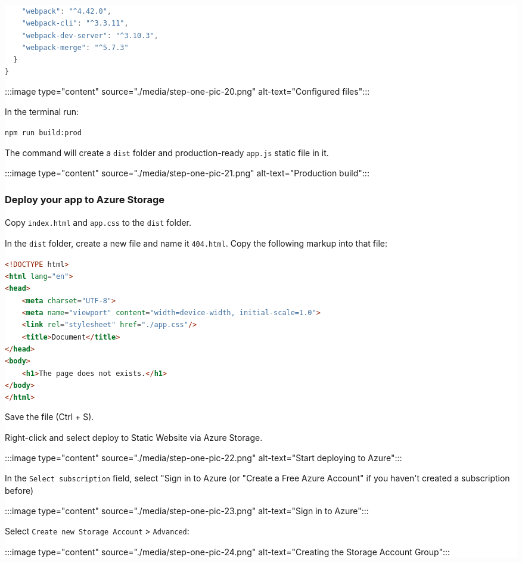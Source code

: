 ```JavaScript
    "webpack": "^4.42.0",
    "webpack-cli": "^3.3.11",
    "webpack-dev-server": "^3.10.3",
    "webpack-merge": "^5.7.3"
  }
}
```

 :::image type="content" source="./media/step-one-pic-20.png" alt-text="Configured files":::


In the terminal run:

```Console
npm run build:prod
```

The command will create a `dist` folder and production-ready `app.js` static file in it. 

 :::image type="content" source="./media/step-one-pic-21.png" alt-text="Production build":::
 
 
### Deploy your app to Azure Storage
 
Copy `index.html` and `app.css` to the `dist` folder.

In the `dist` folder, create a new file and name it `404.html`. Copy the following markup into that file:

```html
<!DOCTYPE html>
<html lang="en">
<head>
    <meta charset="UTF-8">
    <meta name="viewport" content="width=device-width, initial-scale=1.0">
    <link rel="stylesheet" href="./app.css"/>
    <title>Document</title>
</head>
<body>
    <h1>The page does not exists.</h1>
</body>
</html>
```

Save the file (Ctrl + S).

Right-click and select deploy to Static Website via Azure Storage.

:::image type="content" source="./media/step-one-pic-22.png" alt-text="Start deploying to Azure":::
 
In the `Select subscription` field, select "Sign in to Azure (or "Create a Free Azure Account" if you haven't created a subscription before)
 
:::image type="content" source="./media/step-one-pic-23.png" alt-text="Sign in to Azure":::
 
Select `Create new Storage Account` > `Advanced`:

 :::image type="content" source="./media/step-one-pic-24.png" alt-text="Creating the Storage Account Group":::
 
